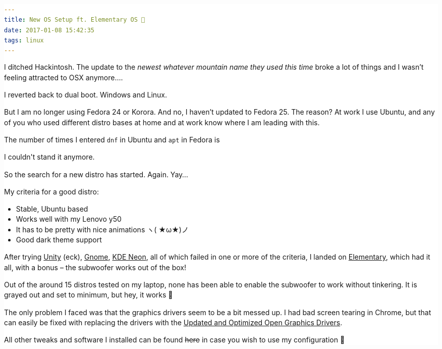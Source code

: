 ```yaml
---
title: New OS Setup ft. Elementary OS 🐧
date: 2017-01-08 15:42:35
tags: linux
---
```

I ditched Hackintosh.
The update to the *newest whatever mountain name they used this time* broke a lot of things and I wasn’t feeling attracted to OSX anymore….

I reverted back to dual boot. Windows and Linux.



But I am no longer using Fedora 24 or Korora. And no, I haven’t updated to Fedora 25. The reason? At work I use Ubuntu, and any of you who used different distro bases at home and at work know where I am leading with this.

The number of times I entered `dnf` in Ubuntu and `apt` in Fedora is

<div style="width:100%;position:relative;">
<iframe src="https://giphy.com/embed/nHyhqQlGbHtWE" width="100%" height="100%" frameBorder="0" class="giphy-embed" allowFullScreen></iframe></div>

I couldn't stand it anymore.

So the search for a new distro has started. Again. Yay…

My criteria for a good distro:

- Stable, Ubuntu based
- Works well with my Lenovo y50
- It has to be pretty with nice animations ヽ( ★ω★)ノ
- Good dark theme support

After trying [Unity](https://unity.ubuntu.com) (eck), [Gnome](https://ubuntugnome.org), [KDE Neon](https://neon.kde.org), all of which failed in one or more of the criteria, I landed on [Elementary](https://elementary.io), which had it all, with a bonus – the subwoofer works out of the box!

<div style="width:100%;position:relative;">
<iframe src="https://giphy.com/embed/3o6EhWeei7wsp2jc1G" width="100%" height="100%" frameBorder="0" class="giphy-embed" allowFullScreen></iframe></div>

Out of the around 15 distros tested on my laptop, none has been able to enable the subwoofer to work without tinkering. It is grayed out and set to minimum, but hey, it works 🙂

The only problem I faced was that the graphics drivers seem to be a bit messed up. I had bad screen tearing in Chrome, but that can easily be fixed with replacing the drivers with the [Updated and Optimized Open Graphics Drivers](https://launchpad.net/~oibaf/+archive/ubuntu/graphics-drivers).

All other tweaks and software I installed can be found ~~here~~ in case you wish to use my configuration 🙂